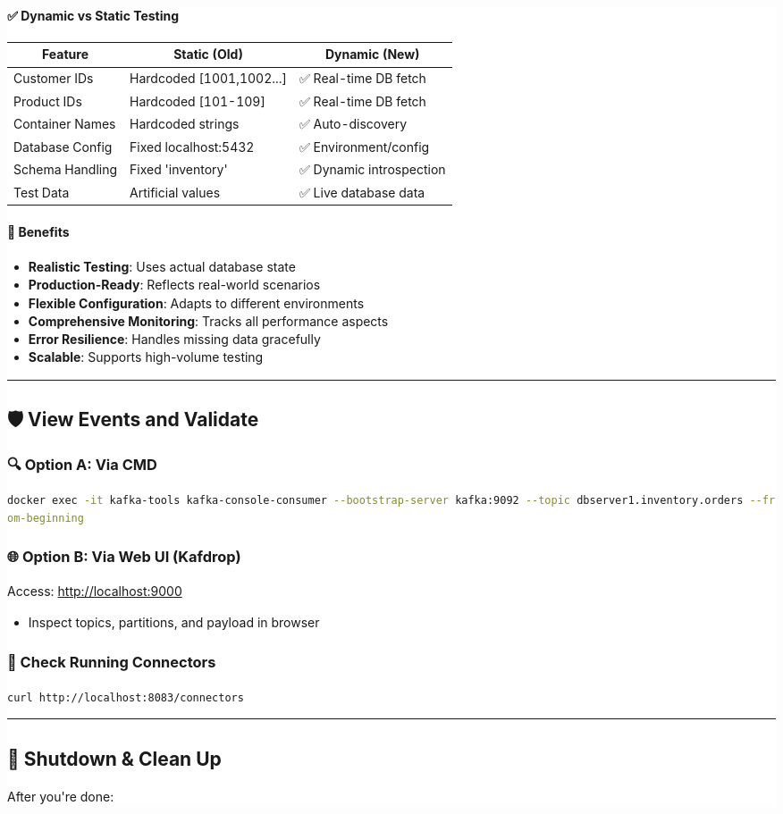 #### ✅ Dynamic vs Static Testing

| Feature | Static (Old) | Dynamic (New) |
|---------|-------------|---------------|
| Customer IDs | Hardcoded [1001,1002...] | ✅ Real-time DB fetch |
| Product IDs | Hardcoded [101-109] | ✅ Real-time DB fetch |
| Container Names | Hardcoded strings | ✅ Auto-discovery |
| Database Config | Fixed localhost:5432 | ✅ Environment/config |
| Schema Handling | Fixed 'inventory' | ✅ Dynamic introspection |
| Test Data | Artificial values | ✅ Live database data |

#### 🚀 Benefits

* **Realistic Testing**: Uses actual database state
* **Production-Ready**: Reflects real-world scenarios
* **Flexible Configuration**: Adapts to different environments
* **Comprehensive Monitoring**: Tracks all performance aspects
* **Error Resilience**: Handles missing data gracefully
* **Scalable**: Supports high-volume testing

---

## 🛡️ View Events and Validate

### 🔍 Option A: Via CMD

```bash
docker exec -it kafka-tools kafka-console-consumer --bootstrap-server kafka:9092 --topic dbserver1.inventory.orders --from-beginning
```

### 🌐 Option B: Via Web UI (Kafdrop)

Access: [http://localhost:9000](http://localhost:9000)

* Inspect topics, partitions, and payload in browser

### 🔧 Check Running Connectors

```bash
curl http://localhost:8083/connectors
```

---

## 🚩 Shutdown & Clean Up

After you're done:
